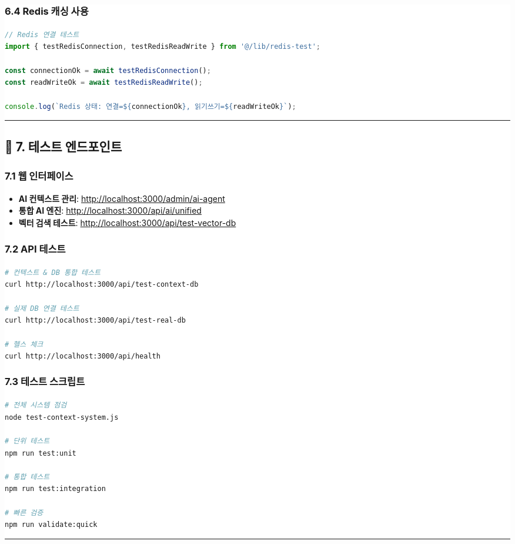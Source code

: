 ### 6.4 Redis 캐싱 사용

```typescript
// Redis 연결 테스트
import { testRedisConnection, testRedisReadWrite } from '@/lib/redis-test';

const connectionOk = await testRedisConnection();
const readWriteOk = await testRedisReadWrite();

console.log(`Redis 상태: 연결=${connectionOk}, 읽기쓰기=${readWriteOk}`);
```

---

## 🔗 **7. 테스트 엔드포인트**

### 7.1 웹 인터페이스

- **AI 컨텍스트 관리**: <http://localhost:3000/admin/ai-agent>
- **통합 AI 엔진**: <http://localhost:3000/api/ai/unified>
- **벡터 검색 테스트**: <http://localhost:3000/api/test-vector-db>

### 7.2 API 테스트

```bash
# 컨텍스트 & DB 통합 테스트
curl http://localhost:3000/api/test-context-db

# 실제 DB 연결 테스트
curl http://localhost:3000/api/test-real-db

# 헬스 체크
curl http://localhost:3000/api/health
```

### 7.3 테스트 스크립트

```bash
# 전체 시스템 점검
node test-context-system.js

# 단위 테스트
npm run test:unit

# 통합 테스트
npm run test:integration

# 빠른 검증
npm run validate:quick
```

---
